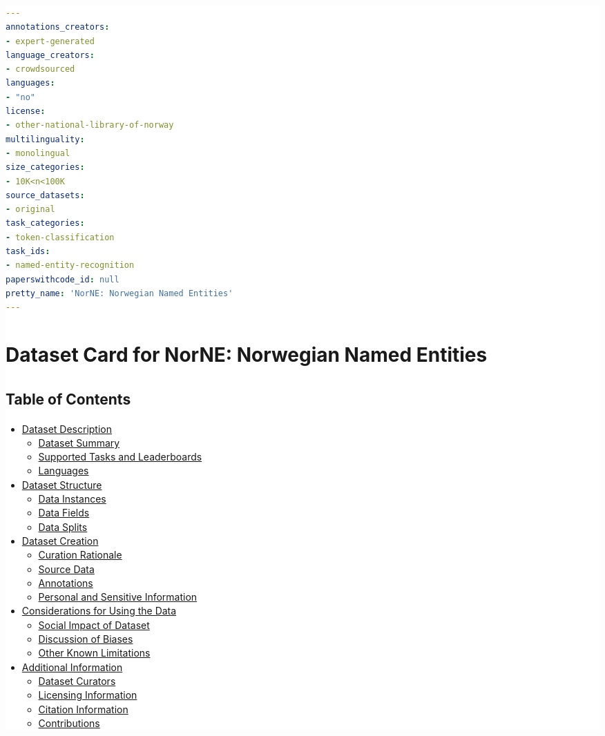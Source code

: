 ```yaml
---
annotations_creators:
- expert-generated
language_creators:
- crowdsourced
languages:
- "no"
license:
- other-national-library-of-norway
multilinguality:
- monolingual
size_categories:
- 10K<n<100K
source_datasets:
- original
task_categories:
- token-classification
task_ids:
- named-entity-recognition
paperswithcode_id: null
pretty_name: 'NorNE: Norwegian Named Entities'
---
```


# Dataset Card for NorNE: Norwegian Named Entities

## Table of Contents
- [Dataset Description](#dataset-description)
  - [Dataset Summary](#dataset-summary)
  - [Supported Tasks and Leaderboards](#supported-tasks-and-leaderboards)
  - [Languages](#languages)
- [Dataset Structure](#dataset-structure)
  - [Data Instances](#data-instances)
  - [Data Fields](#data-fields)
  - [Data Splits](#data-splits)
- [Dataset Creation](#dataset-creation)
  - [Curation Rationale](#curation-rationale)
  - [Source Data](#source-data)
  - [Annotations](#annotations)
  - [Personal and Sensitive Information](#personal-and-sensitive-information)
- [Considerations for Using the Data](#considerations-for-using-the-data)
  - [Social Impact of Dataset](#social-impact-of-dataset)
  - [Discussion of Biases](#discussion-of-biases)
  - [Other Known Limitations](#other-known-limitations)
- [Additional Information](#additional-information)
  - [Dataset Curators](#dataset-curators)
  - [Licensing Information](#licensing-information)
  - [Citation Information](#citation-information)
  - [Contributions](#contributions)
